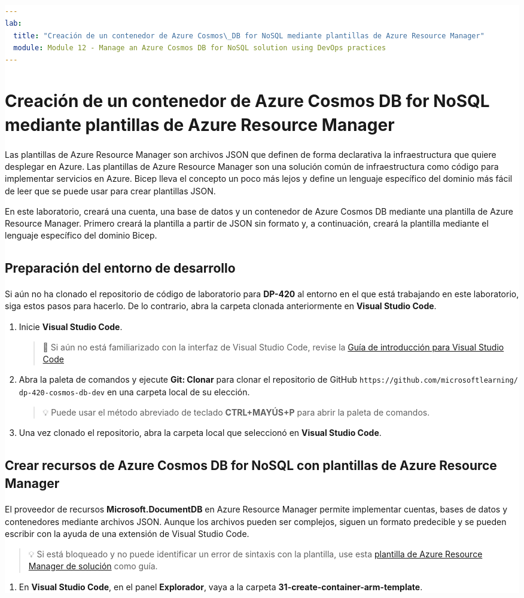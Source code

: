```yaml
---
lab:
  title: "Creación de un contenedor de Azure Cosmos\_DB for NoSQL mediante plantillas de Azure Resource Manager"
  module: Module 12 - Manage an Azure Cosmos DB for NoSQL solution using DevOps practices
---
```


# Creación de un contenedor de Azure Cosmos DB for NoSQL mediante plantillas de Azure Resource Manager

Las plantillas de Azure Resource Manager son archivos JSON que definen de forma declarativa la infraestructura que quiere desplegar en Azure. Las plantillas de Azure Resource Manager son una solución común de infraestructura como código para implementar servicios en Azure. Bicep lleva el concepto un poco más lejos y define un lenguaje específico del dominio más fácil de leer que se puede usar para crear plantillas JSON.

En este laboratorio, creará una cuenta, una base de datos y un contenedor de Azure Cosmos DB mediante una plantilla de Azure Resource Manager. Primero creará la plantilla a partir de JSON sin formato y, a continuación, creará la plantilla mediante el lenguaje específico del dominio Bicep.

## Preparación del entorno de desarrollo

Si aún no ha clonado el repositorio de código de laboratorio para **DP-420** al entorno en el que está trabajando en este laboratorio, siga estos pasos para hacerlo. De lo contrario, abra la carpeta clonada anteriormente en **Visual Studio Code**.

1. Inicie **Visual Studio Code**.

    > &#128221; Si aún no está familiarizado con la interfaz de Visual Studio Code, revise la [Guía de introducción para Visual Studio Code][code.visualstudio.com/docs/getstarted]

1. Abra la paleta de comandos y ejecute **Git: Clonar** para clonar el repositorio de GitHub ``https://github.com/microsoftlearning/dp-420-cosmos-db-dev`` en una carpeta local de su elección.

    > &#128161; Puede usar el método abreviado de teclado **CTRL+MAYÚS+P** para abrir la paleta de comandos.

1. Una vez clonado el repositorio, abra la carpeta local que seleccionó en **Visual Studio Code**.

## Crear recursos de Azure Cosmos DB for NoSQL con plantillas de Azure Resource Manager

El proveedor de recursos **Microsoft.DocumentDB** en Azure Resource Manager permite implementar cuentas, bases de datos y contenedores mediante archivos JSON. Aunque los archivos pueden ser complejos, siguen un formato predecible y se pueden escribir con la ayuda de una extensión de Visual Studio Code.

> &#128161; Si está bloqueado y no puede identificar un error de sintaxis con la plantilla, use esta [plantilla de Azure Resource Manager de solución][github.com/arm-template-guide] como guía.

1. En **Visual Studio Code**, en el panel **Explorador**, vaya a la carpeta **31-create-container-arm-template**.


[code.visualstudio.com/docs/getstarted]: https://code.visualstudio.com/docs/getstarted/tips-and-tricks
[docs.microsoft.com/cli/azure/deployment/group]: https://docs.microsoft.com/cli/azure/deployment/group
[github.com/arm-template-guide]: https://raw.githubusercontent.com/Sidney-Andrews/acdbsad/solutions/31-create-container-arm-template/deploy.json
[github.com/bicep-template-guide]: https://raw.githubusercontent.com/Sidney-Andrews/acdbsad/solutions/31-create-container-arm-template/deploy.bicep